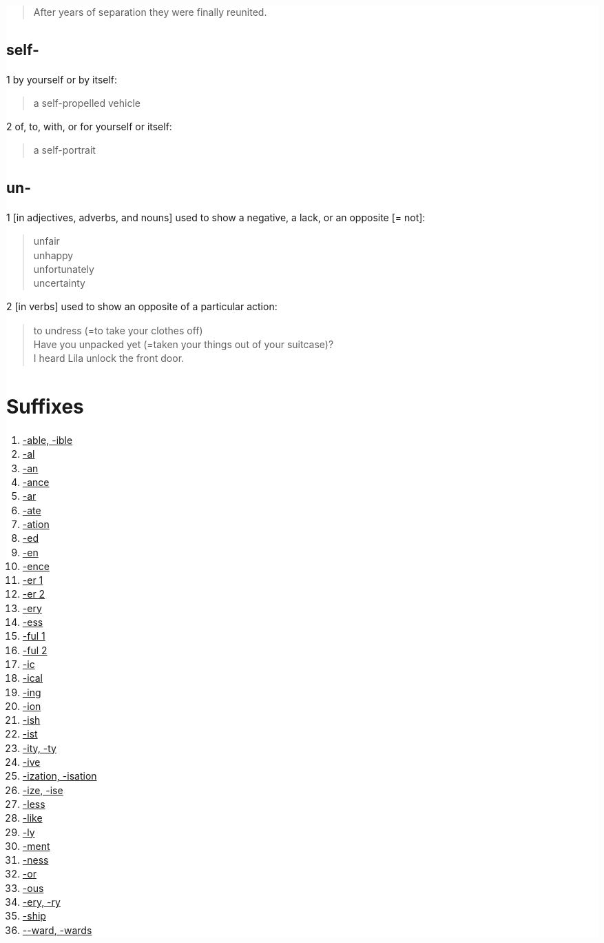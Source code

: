 > After years of separation they were finally reunited.

self-
-----

1 by yourself or by itself:

> a self-propelled vehicle

2 of, to, with, or for yourself or itself:

> a self-portrait

un-
---

1 [in adjectives, adverbs, and nouns] used to show a negative, a lack,
or an opposite [= not]:

> unfair\
>  unhappy\
>  unfortunately\
>  uncertainty

2 [in verbs] used to show an opposite of a particular action:

> to undress (=to take your clothes off)\
>  Have you unpacked yet (=taken your things out of your suitcase)?\
>  I heard Lila unlock the front door.

Suffixes
========

1.  [-able, -ible](#able_-ible "english:my_vocabulary ↵")
2.  [-al](#al "english:my_vocabulary ↵")
3.  [-an](#an "english:my_vocabulary ↵")
4.  [-ance](#ance "english:my_vocabulary ↵")
5.  [-ar](#ar "english:my_vocabulary ↵")
6.  [-ate](#ate "english:my_vocabulary ↵")
7.  [-ation](#ation "english:my_vocabulary ↵")
8.  [-ed](#ed "english:my_vocabulary ↵")
9.  [-en](#en "english:my_vocabulary ↵")
10. [-ence](#ence "english:my_vocabulary ↵")
11. [-er 1](#er_1 "english:my_vocabulary ↵")
12. [-er 2](#er_2 "english:my_vocabulary ↵")
13. [-ery](#ery "english:my_vocabulary ↵")
14. [-ess](#ess "english:my_vocabulary ↵")
15. [-ful 1](#ful_1 "english:my_vocabulary ↵")
16. [-ful 2](#ful_2 "english:my_vocabulary ↵")
17. [-ic](#ic "english:my_vocabulary ↵")
18. [-ical](#ical "english:my_vocabulary ↵")
19. [-ing](#ing "english:my_vocabulary ↵")
20. [-ion](#ion "english:my_vocabulary ↵")
21. [-ish](#ish "english:my_vocabulary ↵")
22. [-ist](#ist "english:my_vocabulary ↵")
23. [-ity, -ty](#ity_-ty "english:my_vocabulary ↵")
24. [-ive](#ive "english:my_vocabulary ↵")
25. [-ization, -isation](#ization_-isation "english:my_vocabulary ↵")
26. [-ize, -ise](#ize_-ise "english:my_vocabulary ↵")
27. [-less](#less "english:my_vocabulary ↵")
28. [-like](#like "english:my_vocabulary ↵")
29. [-ly](#ly "english:my_vocabulary ↵")
30. [-ment](#ment "english:my_vocabulary ↵")
31. [-ness](#ness "english:my_vocabulary ↵")
32. [-or](#or "english:my_vocabulary ↵")
33. [-ous](#ous "english:my_vocabulary ↵")
34. [-ery, -ry](#ery_-ry "english:my_vocabulary ↵")
35. [-ship](#ship "english:my_vocabulary ↵")
36. [--ward, -wards](#ward_-wards "english:my_vocabulary ↵")
